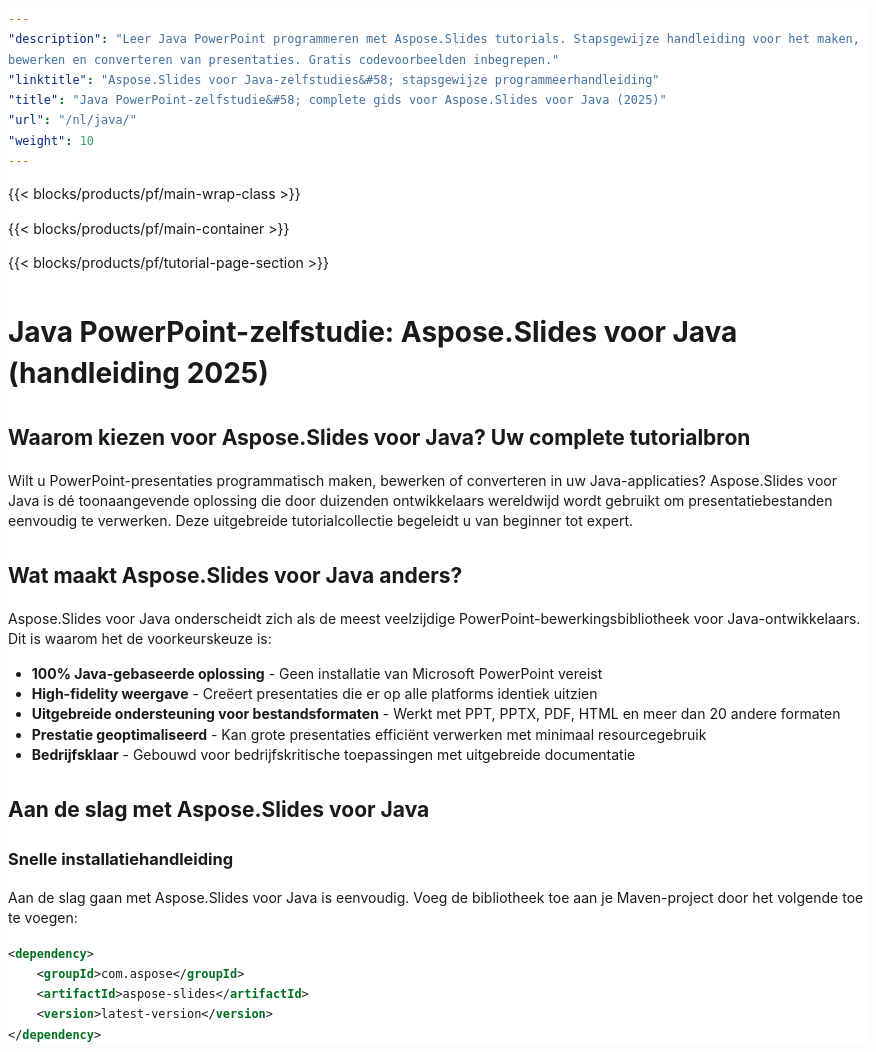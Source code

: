 ```yaml
---
"description": "Leer Java PowerPoint programmeren met Aspose.Slides tutorials. Stapsgewijze handleiding voor het maken, bewerken en converteren van presentaties. Gratis codevoorbeelden inbegrepen."
"linktitle": "Aspose.Slides voor Java-zelfstudies&#58; stapsgewijze programmeerhandleiding"
"title": "Java PowerPoint-zelfstudie&#58; complete gids voor Aspose.Slides voor Java (2025)"
"url": "/nl/java/"
"weight": 10
---
```


{{< blocks/products/pf/main-wrap-class >}}

{{< blocks/products/pf/main-container >}}

{{< blocks/products/pf/tutorial-page-section >}}

# Java PowerPoint-zelfstudie: Aspose.Slides voor Java (handleiding 2025)

## Waarom kiezen voor Aspose.Slides voor Java? Uw complete tutorialbron

Wilt u PowerPoint-presentaties programmatisch maken, bewerken of converteren in uw Java-applicaties? Aspose.Slides voor Java is dé toonaangevende oplossing die door duizenden ontwikkelaars wereldwijd wordt gebruikt om presentatiebestanden eenvoudig te verwerken. Deze uitgebreide tutorialcollectie begeleidt u van beginner tot expert.

## Wat maakt Aspose.Slides voor Java anders?

Aspose.Slides voor Java onderscheidt zich als de meest veelzijdige PowerPoint-bewerkingsbibliotheek voor Java-ontwikkelaars. Dit is waarom het de voorkeurskeuze is:

- **100% Java-gebaseerde oplossing** - Geen installatie van Microsoft PowerPoint vereist
- **High-fidelity weergave** - Creëert presentaties die er op alle platforms identiek uitzien
- **Uitgebreide ondersteuning voor bestandsformaten** - Werkt met PPT, PPTX, PDF, HTML en meer dan 20 andere formaten
- **Prestatie geoptimaliseerd** - Kan grote presentaties efficiënt verwerken met minimaal resourcegebruik
- **Bedrijfsklaar** - Gebouwd voor bedrijfskritische toepassingen met uitgebreide documentatie

## Aan de slag met Aspose.Slides voor Java

### Snelle installatiehandleiding

Aan de slag gaan met Aspose.Slides voor Java is eenvoudig. Voeg de bibliotheek toe aan je Maven-project door het volgende toe te voegen:

```xml
<dependency>
    <groupId>com.aspose</groupId>
    <artifactId>aspose-slides</artifactId>
    <version>latest-version</version>
</dependency>
```
